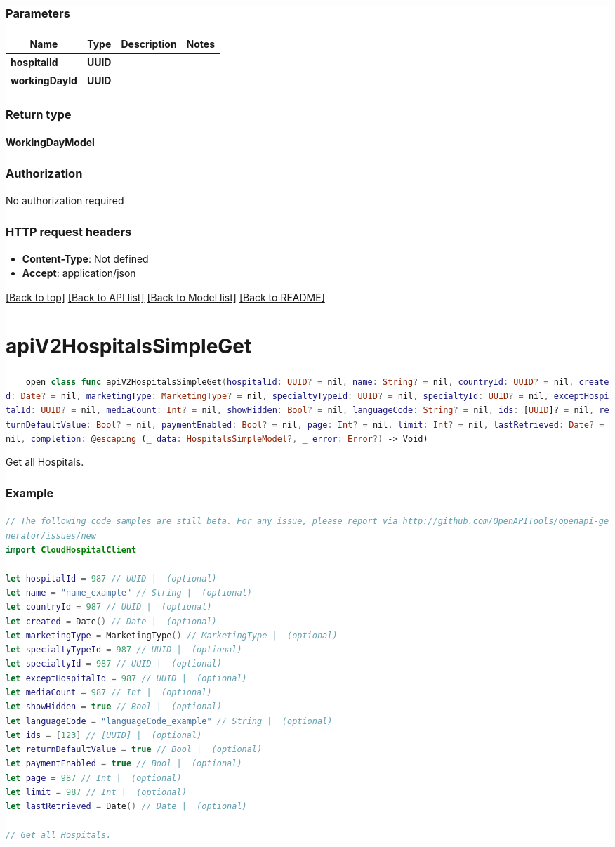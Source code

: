 ### Parameters

Name | Type | Description  | Notes
------------- | ------------- | ------------- | -------------
 **hospitalId** | **UUID** |  | 
 **workingDayId** | **UUID** |  | 

### Return type

[**WorkingDayModel**](WorkingDayModel.md)

### Authorization

No authorization required

### HTTP request headers

 - **Content-Type**: Not defined
 - **Accept**: application/json

[[Back to top]](#) [[Back to API list]](../README.md#documentation-for-api-endpoints) [[Back to Model list]](../README.md#documentation-for-models) [[Back to README]](../README.md)

# **apiV2HospitalsSimpleGet**
```swift
    open class func apiV2HospitalsSimpleGet(hospitalId: UUID? = nil, name: String? = nil, countryId: UUID? = nil, created: Date? = nil, marketingType: MarketingType? = nil, specialtyTypeId: UUID? = nil, specialtyId: UUID? = nil, exceptHospitalId: UUID? = nil, mediaCount: Int? = nil, showHidden: Bool? = nil, languageCode: String? = nil, ids: [UUID]? = nil, returnDefaultValue: Bool? = nil, paymentEnabled: Bool? = nil, page: Int? = nil, limit: Int? = nil, lastRetrieved: Date? = nil, completion: @escaping (_ data: HospitalsSimpleModel?, _ error: Error?) -> Void)
```

Get all Hospitals.

### Example
```swift
// The following code samples are still beta. For any issue, please report via http://github.com/OpenAPITools/openapi-generator/issues/new
import CloudHospitalClient

let hospitalId = 987 // UUID |  (optional)
let name = "name_example" // String |  (optional)
let countryId = 987 // UUID |  (optional)
let created = Date() // Date |  (optional)
let marketingType = MarketingType() // MarketingType |  (optional)
let specialtyTypeId = 987 // UUID |  (optional)
let specialtyId = 987 // UUID |  (optional)
let exceptHospitalId = 987 // UUID |  (optional)
let mediaCount = 987 // Int |  (optional)
let showHidden = true // Bool |  (optional)
let languageCode = "languageCode_example" // String |  (optional)
let ids = [123] // [UUID] |  (optional)
let returnDefaultValue = true // Bool |  (optional)
let paymentEnabled = true // Bool |  (optional)
let page = 987 // Int |  (optional)
let limit = 987 // Int |  (optional)
let lastRetrieved = Date() // Date |  (optional)

// Get all Hospitals.
```